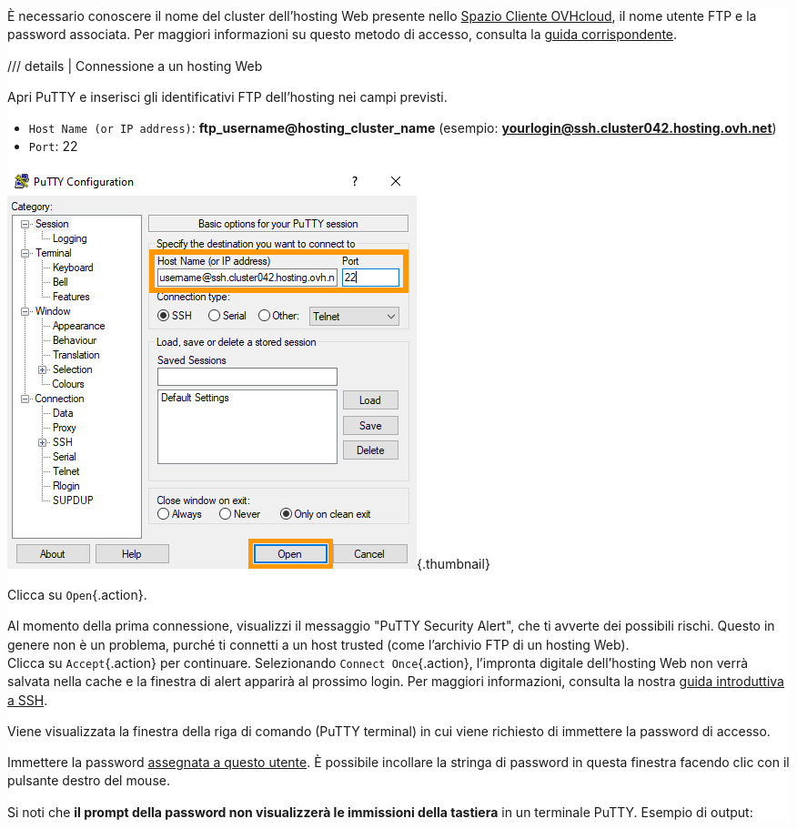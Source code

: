 È necessario conoscere il nome del cluster dell’hosting Web presente nello [Spazio Cliente OVHcloud](/links/manager), il nome utente FTP e la password associata. Per maggiori informazioni su questo metodo di accesso, consulta la [guida corrispondente](/pages/web_cloud/web_hosting/ftp_connection).

/// details | Connessione a un hosting Web

Apri PuTTY e inserisci gli identificativi FTP dell’hosting nei campi previsti.

- `Host Name (or IP address)`: **ftp_username@hosting_cluster_name** (esempio: **yourlogin@ssh.cluster042.hosting.ovh.net**)
- `Port`: 22

![putty](/pages/assets/screens/other/web-tools/putty/putty1.png){.thumbnail}

Clicca su `Open`{.action}.

Al momento della prima connessione, visualizzi il messaggio "PuTTY Security Alert", che ti avverte dei possibili rischi. Questo in genere non è un problema, purché ti connetti a un host trusted (come l’archivio FTP di un hosting Web).  
Clicca su `Accept`{.action} per continuare. Selezionando `Connect Once`{.action}, l’impronta digitale dell’hosting Web non verrà salvata nella cache e la finestra di alert apparirà al prossimo login. Per maggiori informazioni, consulta la nostra [guida introduttiva a SSH](/pages/bare_metal_cloud/dedicated_servers/ssh_introduction).

Viene visualizzata la finestra della riga di comando (PuTTY terminal) in cui viene richiesto di immettere la password di accesso.

Immettere la password [assegnata a questo utente](/pages/web_cloud/web_hosting/ftp_connection). È possibile incollare la stringa di password in questa finestra facendo clic con il pulsante destro del mouse.

Si noti che **il prompt della password non visualizzerà le immissioni della tastiera** in un terminale PuTTY. Esempio di output:
